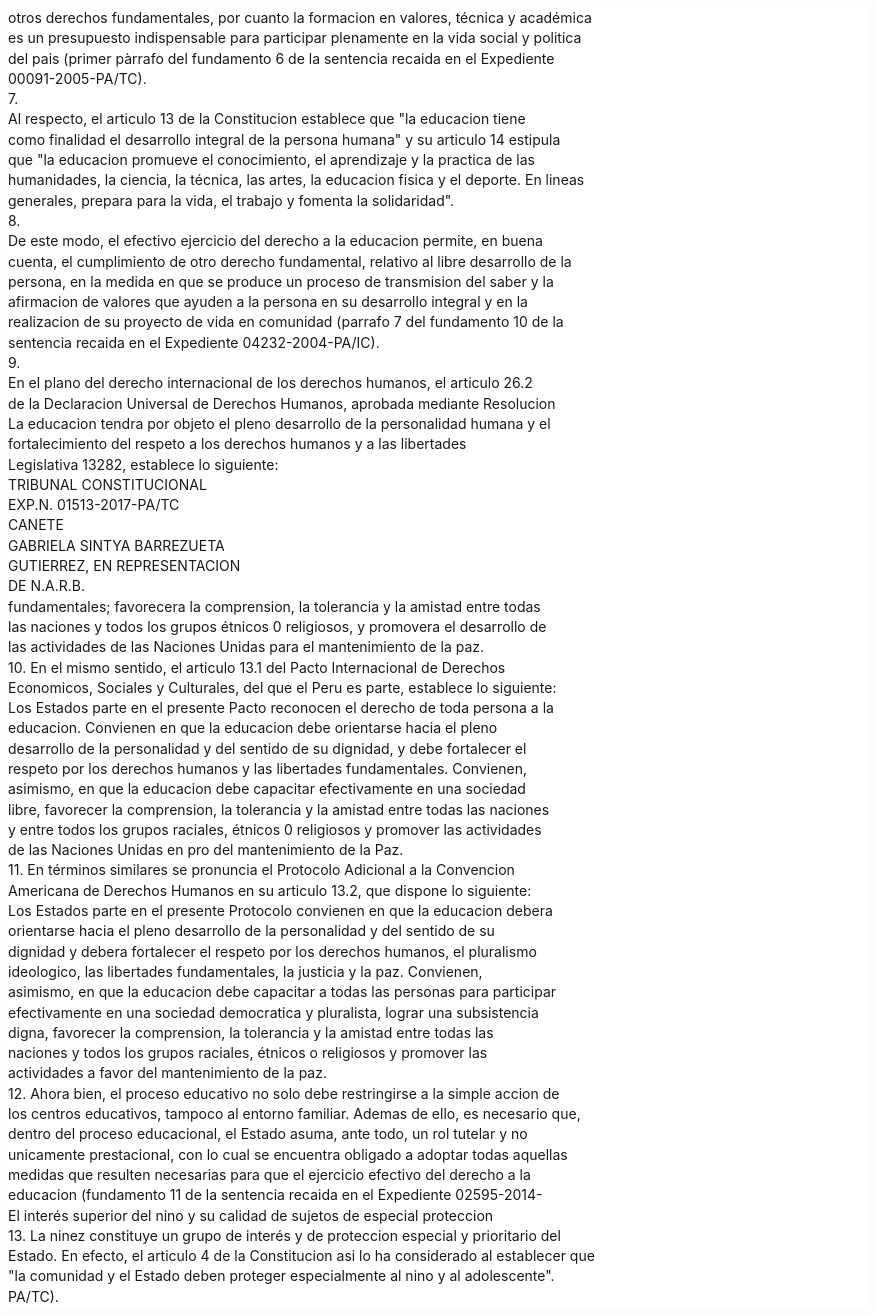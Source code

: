 otros derechos fundamentales, por cuanto la formacion en valores, técnica y académica  
es un presupuesto indispensable para participar plenamente en la vida social y politica  
del pais (primer pàrrafo del fundamento 6 de la sentencia recaida en el Expediente  
00091-2005-PA/TC).  
7.  
Al respecto, el articulo 13 de la Constitucion establece que "la educacion tiene  
como finalidad el desarrollo integral de la persona humana" y su articulo 14 estipula  
que "la educacion promueve el conocimiento, el aprendizaje y la practica de las  
humanidades, la ciencia, la técnica, las artes, la educacion fisica y el deporte. En lineas  
generales, prepara para la vida, el trabajo y fomenta la solidaridad".  
8.  
De este modo, el efectivo ejercicio del derecho a la educacion permite, en buena  
cuenta, el cumplimiento de otro derecho fundamental, relativo al libre desarrollo de la  
persona, en la medida en que se produce un proceso de transmision del saber y la  
afirmacion de valores que ayuden a la persona en su desarrollo integral y en la  
realizacion de su proyecto de vida en comunidad (parrafo 7 del fundamento 10 de la  
sentencia recaida en el Expediente 04232-2004-PA/IC).  
9.  
En el plano del derecho internacional de los derechos humanos, el articulo 26.2  
de la Declaracion Universal de Derechos Humanos, aprobada mediante Resolucion  
La educacion tendra por objeto el pleno desarrollo de la personalidad humana y el  
fortalecimiento del respeto a los derechos humanos y a las libertades  
Legislativa 13282, establece lo siguiente:  
TRIBUNAL CONSTITUCIONAL  
EXP.N. 01513-2017-PA/TC  
CANETE  
GABRIELA SINTYA BARREZUETA  
GUTIERREZ, EN REPRESENTACION  
DE N.A.R.B.  
fundamentales; favorecera la comprension, la tolerancia y la amistad entre todas  
las naciones y todos los grupos étnicos 0 religiosos, y promovera el desarrollo de  
las actividades de las Naciones Unidas para el mantenimiento de la paz.  
10. En el mismo sentido, el articulo 13.1 del Pacto Internacional de Derechos  
Economicos, Sociales y Culturales, del que el Peru es parte, establece lo siguiente:  
Los Estados parte en el presente Pacto reconocen el derecho de toda persona a la  
educacion. Convienen en que la educacion debe orientarse hacia el pleno  
desarrollo de la personalidad y del sentido de su dignidad, y debe fortalecer el  
respeto por los derechos humanos y las libertades fundamentales. Convienen,  
asimismo, en que la educacion debe capacitar efectivamente en una sociedad  
libre, favorecer la comprension, la tolerancia y la amistad entre todas las naciones  
y entre todos los grupos raciales, étnicos 0 religiosos y promover las actividades  
de las Naciones Unidas en pro del mantenimiento de la Paz.  
11. En términos similares se pronuncia el Protocolo Adicional a la Convencion  
Americana de Derechos Humanos en su articulo 13.2, que dispone lo siguiente:  
Los Estados parte en el presente Protocolo convienen en que la educacion debera  
orientarse hacia el pleno desarrollo de la personalidad y del sentido de su  
dignidad y debera fortalecer el respeto por los derechos humanos, el pluralismo  
ideologico, las libertades fundamentales, la justicia y la paz. Convienen,  
asimismo, en que la educacion debe capacitar a todas las personas para participar  
efectivamente en una sociedad democratica y pluralista, lograr una subsistencia  
digna, favorecer la comprension, la tolerancia y la amistad entre todas las  
naciones y todos los grupos raciales, étnicos o religiosos y promover las  
actividades a favor del mantenimiento de la paz.  
12. Ahora bien, el proceso educativo no solo debe restringirse a la simple accion de  
los centros educativos, tampoco al entorno familiar. Ademas de ello, es necesario que,  
dentro del proceso educacional, el Estado asuma, ante todo, un rol tutelar y no  
unicamente prestacional, con lo cual se encuentra obligado a adoptar todas aquellas  
medidas que resulten necesarias para que el ejercicio efectivo del derecho a la  
educacion (fundamento 11 de la sentencia recaida en el Expediente 02595-2014-  
El interés superior del nino y su calidad de sujetos de especial proteccion  
13. La ninez constituye un grupo de interés y de proteccion especial y prioritario del  
Estado. En efecto, el articulo 4 de la Constitucion asi lo ha considerado al establecer que  
"la comunidad y el Estado deben proteger especialmente al nino y al adolescente".  
PA/TC).  